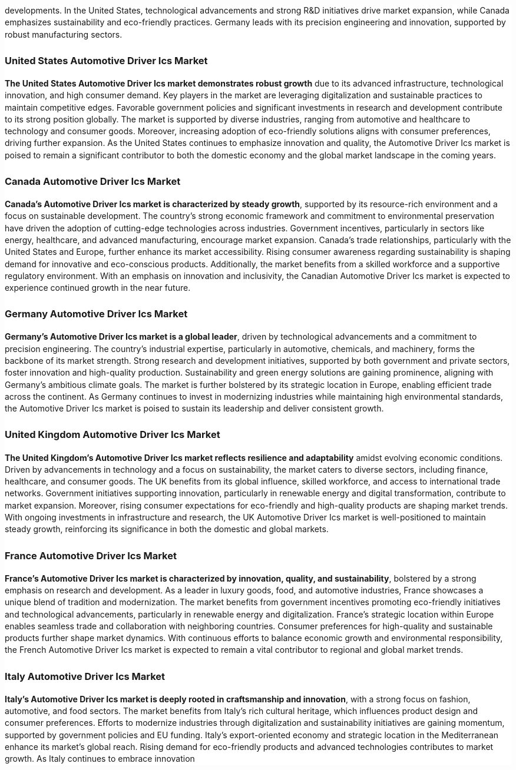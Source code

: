 developments. In the United States, technological advancements and strong R&amp;D initiatives drive market expansion, while Canada emphasizes sustainability and eco-friendly practices. Germany leads with its precision engineering and innovation, supported by robust manufacturing sectors.</span></em></p></blockquote><h3><strong>United States Automotive Driver Ics Market</strong></h3><p><strong>The United States Automotive Driver Ics market demonstrates robust growth</strong> due to its advanced infrastructure, technological innovation, and high consumer demand. Key players in the market are leveraging digitalization and sustainable practices to maintain competitive edges. Favorable government policies and significant investments in research and development contribute to its strong position globally. The market is supported by diverse industries, ranging from automotive and healthcare to technology and consumer goods. Moreover, increasing adoption of eco-friendly solutions aligns with consumer preferences, driving further expansion. As the United States continues to emphasize innovation and quality, the Automotive Driver Ics market is poised to remain a significant contributor to both the domestic economy and the global market landscape in the coming years.</p><h3><strong>Canada Automotive Driver Ics Market</strong></h3><p><strong>Canada&rsquo;s Automotive Driver Ics market is characterized by steady growth</strong>, supported by its resource-rich environment and a focus on sustainable development. The country&rsquo;s strong economic framework and commitment to environmental preservation have driven the adoption of cutting-edge technologies across industries. Government incentives, particularly in sectors like energy, healthcare, and advanced manufacturing, encourage market expansion. Canada&rsquo;s trade relationships, particularly with the United States and Europe, further enhance its market accessibility. Rising consumer awareness regarding sustainability is shaping demand for innovative and eco-conscious products. Additionally, the market benefits from a skilled workforce and a supportive regulatory environment. With an emphasis on innovation and inclusivity, the Canadian Automotive Driver Ics market is expected to experience continued growth in the near future.</p><h3><strong>Germany Automotive Driver Ics Market</strong></h3><p><strong>Germany&rsquo;s Automotive Driver Ics market is a global leader</strong>, driven by technological advancements and a commitment to precision engineering. The country&rsquo;s industrial expertise, particularly in automotive, chemicals, and machinery, forms the backbone of its market strength. Strong research and development initiatives, supported by both government and private sectors, foster innovation and high-quality production. Sustainability and green energy solutions are gaining prominence, aligning with Germany&rsquo;s ambitious climate goals. The market is further bolstered by its strategic location in Europe, enabling efficient trade across the continent. As Germany continues to invest in modernizing industries while maintaining high environmental standards, the Automotive Driver Ics market is poised to sustain its leadership and deliver consistent growth.</p><h3><strong>United Kingdom Automotive Driver Ics Market</strong></h3><p><strong>The United Kingdom&rsquo;s Automotive Driver Ics market reflects resilience and adaptability</strong> amidst evolving economic conditions. Driven by advancements in technology and a focus on sustainability, the market caters to diverse sectors, including finance, healthcare, and consumer goods. The UK benefits from its global influence, skilled workforce, and access to international trade networks. Government initiatives supporting innovation, particularly in renewable energy and digital transformation, contribute to market expansion. Moreover, rising consumer expectations for eco-friendly and high-quality products are shaping market trends. With ongoing investments in infrastructure and research, the UK Automotive Driver Ics market is well-positioned to maintain steady growth, reinforcing its significance in both the domestic and global markets.</p><h3><strong>France Automotive Driver Ics Market</strong></h3><p><strong>France&rsquo;s Automotive Driver Ics market is characterized by innovation, quality, and sustainability</strong>, bolstered by a strong emphasis on research and development. As a leader in luxury goods, food, and automotive industries, France showcases a unique blend of tradition and modernization. The market benefits from government incentives promoting eco-friendly initiatives and technological advancements, particularly in renewable energy and digitalization. France&rsquo;s strategic location within Europe enables seamless trade and collaboration with neighboring countries. Consumer preferences for high-quality and sustainable products further shape market dynamics. With continuous efforts to balance economic growth and environmental responsibility, the French Automotive Driver Ics market is expected to remain a vital contributor to regional and global market trends.</p><h3><strong>Italy Automotive Driver Ics Market</strong></h3><p><strong>Italy&rsquo;s Automotive Driver Ics market is deeply rooted in craftsmanship and innovation</strong>, with a strong focus on fashion, automotive, and food sectors. The market benefits from Italy&rsquo;s rich cultural heritage, which influences product design and consumer preferences. Efforts to modernize industries through digitalization and sustainability initiatives are gaining momentum, supported by government policies and EU funding. Italy&rsquo;s export-oriented economy and strategic location in the Mediterranean enhance its market&rsquo;s global reach. Rising demand for eco-friendly products and advanced technologies contributes to market growth. As Italy continues to embrace innovation